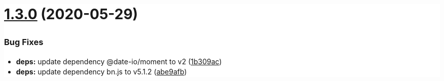 



# [1.3.0](https://github.com/energywebfoundation/origin/compare/@energyweb/origin-ui-core@1.2.0...@energyweb/origin-ui-core@1.3.0) (2020-05-29)


### Bug Fixes

* **deps:** update dependency @date-io/moment to v2 ([1b309ac](https://github.com/energywebfoundation/origin/commit/1b309ac9ba66e30b8d3e04a822a3bcfe9c542437))
* **deps:** update dependency bn.js to v5.1.2 ([abe9afb](https://github.com/energywebfoundation/origin/commit/abe9afba4c6ad4d02bd8afd044f49582423e1293))
